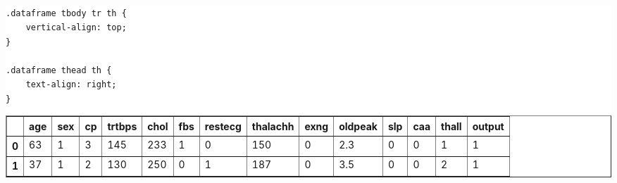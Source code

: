     .dataframe tbody tr th {
        vertical-align: top;
    }

    .dataframe thead th {
        text-align: right;
    }
</style>
<table border="1" class="dataframe">
  <thead>
    <tr style="text-align: right;">
      <th></th>
      <th>age</th>
      <th>sex</th>
      <th>cp</th>
      <th>trtbps</th>
      <th>chol</th>
      <th>fbs</th>
      <th>restecg</th>
      <th>thalachh</th>
      <th>exng</th>
      <th>oldpeak</th>
      <th>slp</th>
      <th>caa</th>
      <th>thall</th>
      <th>output</th>
    </tr>
  </thead>
  <tbody>
    <tr>
      <th>0</th>
      <td>63</td>
      <td>1</td>
      <td>3</td>
      <td>145</td>
      <td>233</td>
      <td>1</td>
      <td>0</td>
      <td>150</td>
      <td>0</td>
      <td>2.3</td>
      <td>0</td>
      <td>0</td>
      <td>1</td>
      <td>1</td>
    </tr>
    <tr>
      <th>1</th>
      <td>37</td>
      <td>1</td>
      <td>2</td>
      <td>130</td>
      <td>250</td>
      <td>0</td>
      <td>1</td>
      <td>187</td>
      <td>0</td>
      <td>3.5</td>
      <td>0</td>
      <td>0</td>
      <td>2</td>
      <td>1</td>
    </tr>
    <tr>